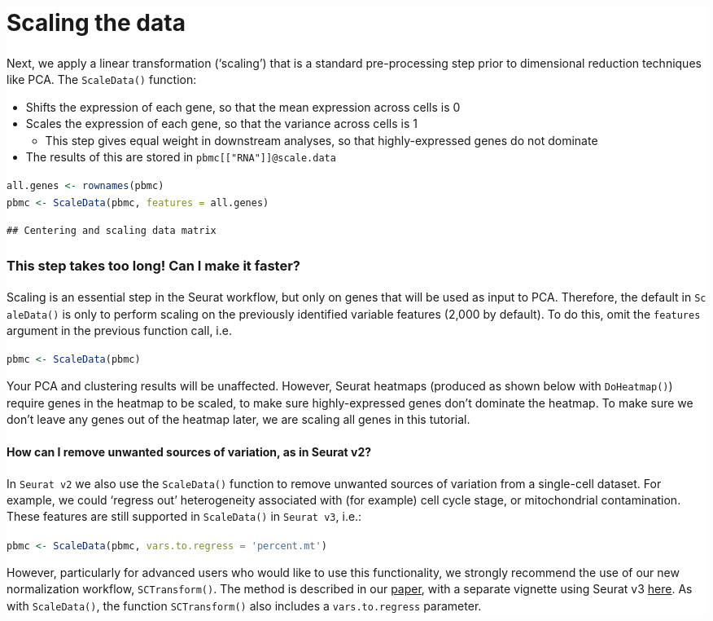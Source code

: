 # Scaling the data

Next, we apply a linear transformation (‘scaling’) that is a standard
pre-processing step prior to dimensional reduction techniques like PCA.
The `ScaleData()` function:

- Shifts the expression of each gene, so that the mean expression across
  cells is 0
- Scales the expression of each gene, so that the variance across cells
  is 1
  - This step gives equal weight in downstream analyses, so that
    highly-expressed genes do not dominate
- The results of this are stored in `pbmc[["RNA"]]@scale.data`

``` r
all.genes <- rownames(pbmc)
pbmc <- ScaleData(pbmc, features = all.genes)
```

    ## Centering and scaling data matrix

### This step takes too long! Can I make it faster?

Scaling is an essential step in the Seurat workflow, but only on genes
that will be used as input to PCA. Therefore, the default in
`ScaleData()` is only to perform scaling on the previously identified
variable features (2,000 by default). To do this, omit the `features`
argument in the previous function call, i.e.

``` r
pbmc <- ScaleData(pbmc)
```

Your PCA and clustering results will be unaffected. However, Seurat
heatmaps (produced as shown below with `DoHeatmap()`) require genes in
the heatmap to be scaled, to make sure highly-expressed genes don’t
dominate the heatmap. To make sure we don’t leave any genes out of the
heatmap later, we are scaling all genes in this tutorial.

#### How can I remove unwanted sources of variation, as in Seurat v2?

In `Seurat v2` we also use the `ScaleData()` function to remove unwanted
sources of variation from a single-cell dataset. For example, we could
‘regress out’ heterogeneity associated with (for example) cell cycle
stage, or mitochondrial contamination. These features are still
supported in `ScaleData()` in `Seurat v3`, i.e.:

``` r
pbmc <- ScaleData(pbmc, vars.to.regress = 'percent.mt')
```

However, particularly for advanced users who would like to use this
functionality, we strongly recommend the use of our new normalization
workflow, `SCTransform()`. The method is described in our
[paper](https://genomebiology.biomedcentral.com/articles/10.1186/s13059-019-1874-1),
with a separate vignette using Seurat v3
[here](sctransform_vignette.html). As with `ScaleData()`, the function
`SCTransform()` also includes a `vars.to.regress` parameter.

